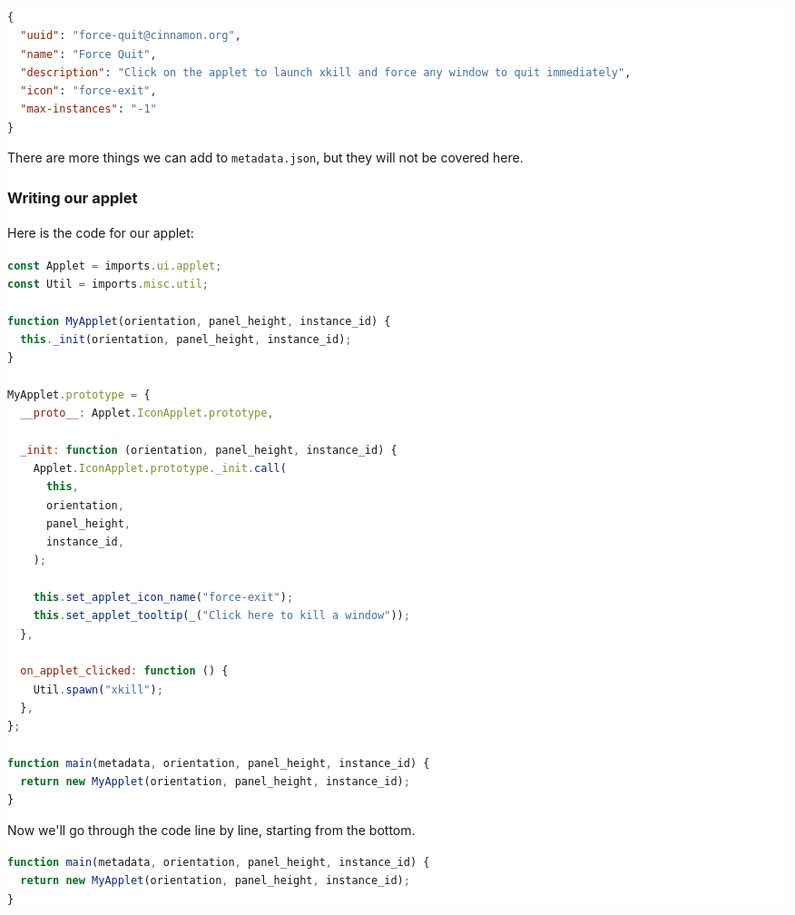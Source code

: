 ```json
{
  "uuid": "force-quit@cinnamon.org",
  "name": "Force Quit",
  "description": "Click on the applet to launch xkill and force any window to quit immediately",
  "icon": "force-exit",
  "max-instances": "-1"
}
```

There are more things we can add to `metadata.json`, but they will not be covered here.

### Writing our applet

Here is the code for our applet:

```javascript
const Applet = imports.ui.applet;
const Util = imports.misc.util;

function MyApplet(orientation, panel_height, instance_id) {
  this._init(orientation, panel_height, instance_id);
}

MyApplet.prototype = {
  __proto__: Applet.IconApplet.prototype,

  _init: function (orientation, panel_height, instance_id) {
    Applet.IconApplet.prototype._init.call(
      this,
      orientation,
      panel_height,
      instance_id,
    );

    this.set_applet_icon_name("force-exit");
    this.set_applet_tooltip(_("Click here to kill a window"));
  },

  on_applet_clicked: function () {
    Util.spawn("xkill");
  },
};

function main(metadata, orientation, panel_height, instance_id) {
  return new MyApplet(orientation, panel_height, instance_id);
}
```

Now we'll go through the code line by line, starting from the bottom.

```javascript
function main(metadata, orientation, panel_height, instance_id) {
  return new MyApplet(orientation, panel_height, instance_id);
}
```
